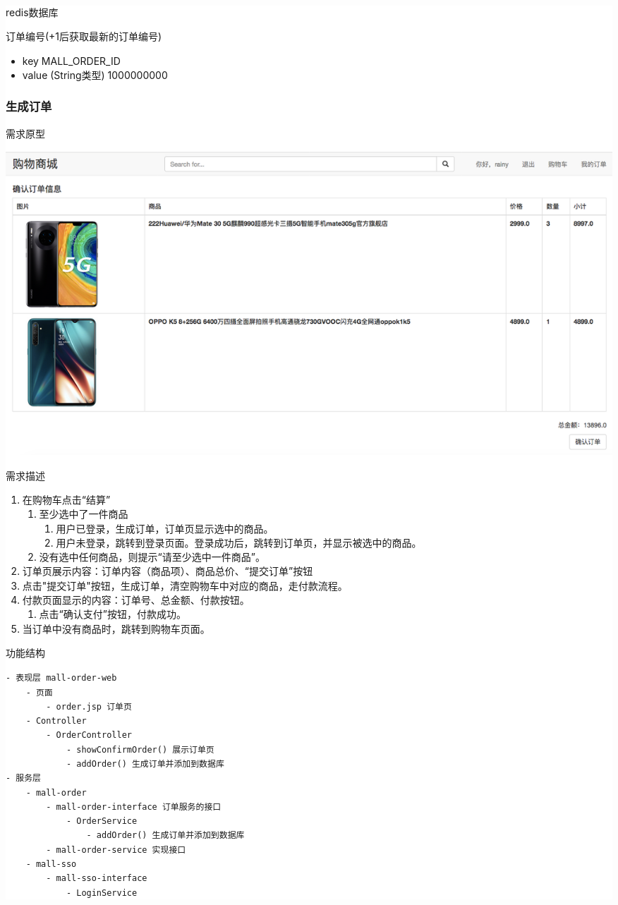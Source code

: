 redis数据库

订单编号(+1后获取最新的订单编号)

- key MALL_ORDER_ID
- value (String类型) 1000000000

### 生成订单

需求原型

![前台-订单-确认订单](images/前台-订单-确认订单.png)

需求描述

1. 在购物车点击“结算”
    1. 至少选中了一件商品
        1. 用户已登录，生成订单，订单页显示选中的商品。
        2. 用户未登录，跳转到登录页面。登录成功后，跳转到订单页，并显示被选中的商品。
    2. 没有选中任何商品，则提示“请至少选中一件商品”。
2. 订单页展示内容：订单内容（商品项）、商品总价、“提交订单”按钮
3. 点击"提交订单"按钮，生成订单，清空购物车中对应的商品，走付款流程。
4. 付款页面显示的内容：订单号、总金额、付款按钮。
    1. 点击“确认支付”按钮，付款成功。
5. 当订单中没有商品时，跳转到购物车页面。

功能结构

```
- 表现层 mall-order-web
    - 页面
        - order.jsp 订单页
    - Controller
        - OrderController
            - showConfirmOrder() 展示订单页
            - addOrder() 生成订单并添加到数据库
- 服务层
    - mall-order
        - mall-order-interface 订单服务的接口
            - OrderService
                - addOrder() 生成订单并添加到数据库
        - mall-order-service 实现接口
    - mall-sso
        - mall-sso-interface
            - LoginService
```